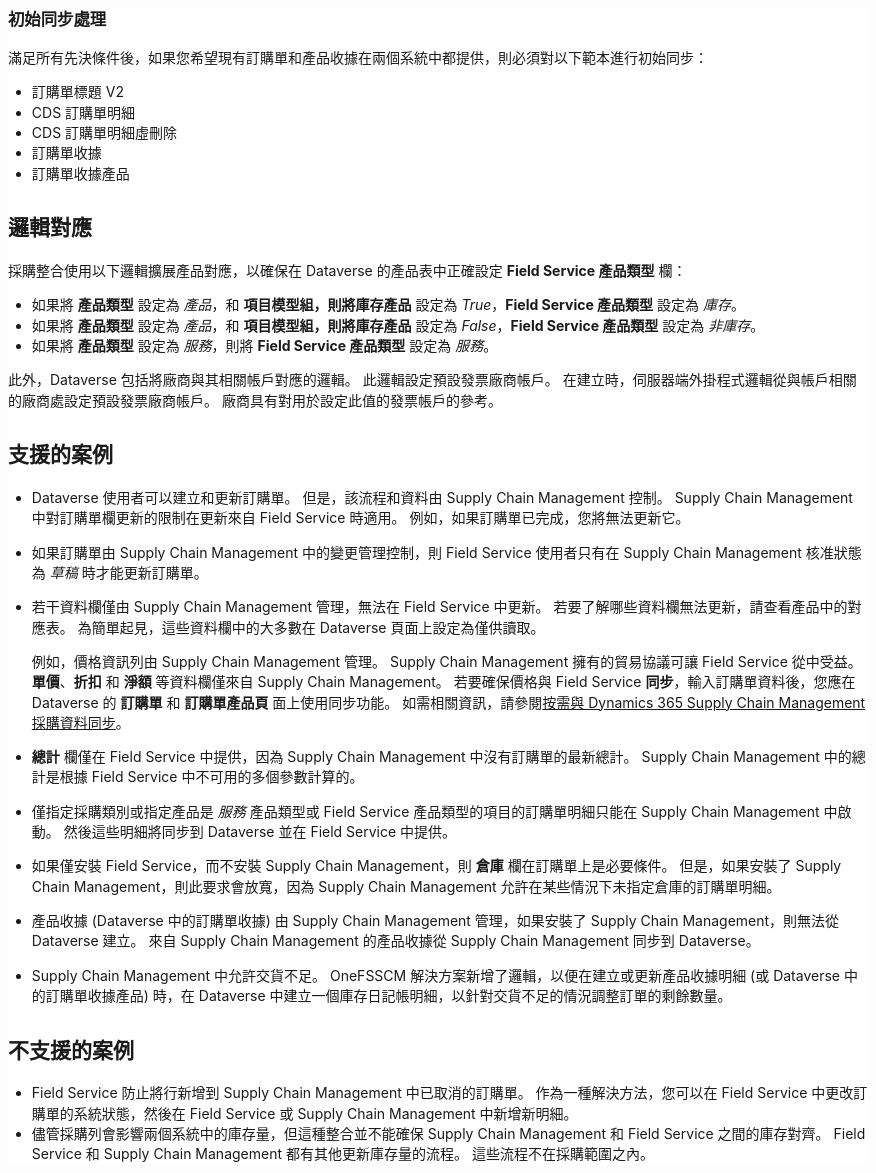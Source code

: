 ### <a name="initial-synchronization"></a>初始同步處理

滿足所有先決條件後，如果您希望現有訂購單和產品收據在兩個系統中都提供，則必須對以下範本進行初始同步：

- 訂購單標題 V2
- CDS 訂購單明細
- CDS 訂購單明細虛刪除
- 訂購單收據
- 訂購單收據產品

## <a name="mappings-with-logic"></a>邏輯對應

採購整合使用以下邏輯擴展產品對應，以確保在 Dataverse 的產品表中正確設定 **Field Service 產品類型** 欄：

- 如果將 **產品類型** 設定為 *產品*，和 **項目模型組，則將庫存產品** 設定為 *True*，**Field Service 產品類型** 設定為 *庫存*。
- 如果將 **產品類型** 設定為 *產品*，和 **項目模型組，則將庫存產品** 設定為 *False*，**Field Service 產品類型** 設定為 *非庫存*。
- 如果將 **產品類型** 設定為 *服務*，則將 **Field Service 產品類型** 設定為 *服務*。

此外，Dataverse 包括將廠商與其相關帳戶對應的邏輯。 此邏輯設定預設發票廠商帳戶。 在建立時，伺服器端外掛程式邏輯從與帳戶相關的廠商處設定預設發票廠商帳戶。 廠商具有對用於設定此值的發票帳戶的參考。

## <a name="supported-scenarios"></a>支援的案例

- Dataverse 使用者可以建立和更新訂購單。 但是，該流程和資料由 Supply Chain Management 控制。 Supply Chain Management 中對訂購單欄更新的限制在更新來自 Field Service 時適用。 例如，如果訂購單已完成，您將無法更新它。 
- 如果訂購單由 Supply Chain Management 中的變更管理控制，則 Field Service 使用者只有在 Supply Chain Management 核准狀態為 *草稿* 時才能更新訂購單。
- 若干資料欄僅由 Supply Chain Management 管理，無法在 Field Service 中更新。 若要了解哪些資料欄無法更新，請查看產品中的對應表。 為簡單起見，這些資料欄中的大多數在 Dataverse 頁面上設定為僅供讀取。 

    例如，價格資訊列由 Supply Chain Management 管理。 Supply Chain Management 擁有的貿易協議可讓 Field Service 從中受益。 **單價**、**折扣** 和 **淨額** 等資料欄僅來自 Supply Chain Management。 若要確保價格與 Field Service **同步**，輸入訂購單資料後，您應在 Dataverse 的 **訂購單** 和 **訂購單產品頁** 面上使用同步功能。 如需相關資訊，請參閱[按需與 Dynamics 365 Supply Chain Management 採購資料同步](#sync-procurement)。

- **總計** 欄僅在 Field Service 中提供，因為 Supply Chain Management 中沒有訂購單的最新總計。 Supply Chain Management 中的總計是根據 Field Service 中不可用的多個參數計算的。
- 僅指定採購類別或指定產品是 *服務* 產品類型或 Field Service 產品類型的項目的訂購單明細只能在 Supply Chain Management 中啟動。 然後這些明細將同步到 Dataverse 並在 Field Service 中提供。
- 如果僅安裝 Field Service，而不安裝 Supply Chain Management，則 **倉庫** 欄在訂購單上是必要條件。 但是，如果安裝了 Supply Chain Management，則此要求會放寬，因為 Supply Chain Management 允許在某些情況下未指定倉庫的訂購單明細。
- 產品收據 (Dataverse 中的訂購單收據) 由 Supply Chain Management 管理，如果安裝了 Supply Chain Management，則無法從 Dataverse 建立。 來自 Supply Chain Management 的產品收據從 Supply Chain Management 同步到 Dataverse。
- Supply Chain Management 中允許交貨不足。 OneFSSCM 解決方案新增了邏輯，以便在建立或更新產品收據明細 (或 Dataverse 中的訂購單收據產品) 時，在 Dataverse 中建立一個庫存日記帳明細，以針對交貨不足的情況調整訂單的剩餘數量。

## <a name="unsupported-scenarios"></a>不支援的案例

- Field Service 防止將行新增到 Supply Chain Management 中已取消的訂購單。 作為一種解決方法，您可以在 Field Service 中更改訂購單的系統狀態，然後在 Field Service 或 Supply Chain Management 中新增新明細。
- 儘管採購列會影響兩個系統中的庫存量，但這種整合並不能確保 Supply Chain Management 和 Field Service 之間的庫存對齊。 Field Service 和 Supply Chain Management 都有其他更新庫存量的流程。 這些流程不在採購範圍之內。
